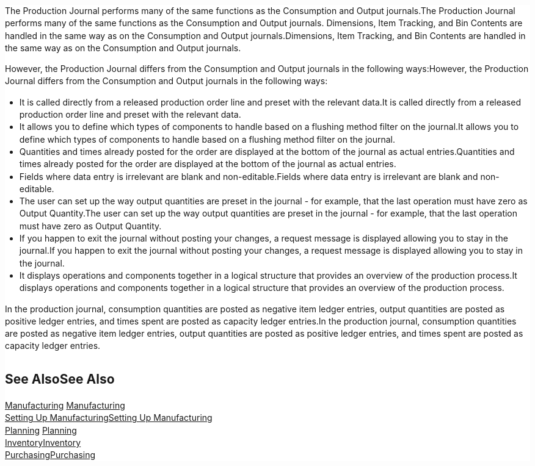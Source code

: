 <span data-ttu-id="2e597-284">The Production Journal performs many of the same functions as the Consumption and Output journals.</span><span class="sxs-lookup"><span data-stu-id="2e597-284">The Production Journal performs many of the same functions as the Consumption and Output journals.</span></span> <span data-ttu-id="2e597-285">Dimensions, Item Tracking, and Bin Contents are handled in the same way as on the Consumption and Output journals.</span><span class="sxs-lookup"><span data-stu-id="2e597-285">Dimensions, Item Tracking, and Bin Contents are handled in the same way as on the Consumption and Output journals.</span></span>  

<span data-ttu-id="2e597-286">However, the Production Journal differs from the Consumption and Output journals in the following ways:</span><span class="sxs-lookup"><span data-stu-id="2e597-286">However, the Production Journal differs from the Consumption and Output journals in the following ways:</span></span>  

- <span data-ttu-id="2e597-287">It is called directly from a released production order line and preset with the relevant data.</span><span class="sxs-lookup"><span data-stu-id="2e597-287">It is called directly from a released production order line and preset with the relevant data.</span></span>  
- <span data-ttu-id="2e597-288">It allows you to define which types of components to handle based on a flushing method filter on the journal.</span><span class="sxs-lookup"><span data-stu-id="2e597-288">It allows you to define which types of components to handle based on a flushing method filter on the journal.</span></span>  
- <span data-ttu-id="2e597-289">Quantities and times already posted for the order are displayed at the bottom of the journal as actual entries.</span><span class="sxs-lookup"><span data-stu-id="2e597-289">Quantities and times already posted for the order are displayed at the bottom of the journal as actual entries.</span></span>  
- <span data-ttu-id="2e597-290">Fields where data entry is irrelevant are blank and non-editable.</span><span class="sxs-lookup"><span data-stu-id="2e597-290">Fields where data entry is irrelevant are blank and non-editable.</span></span>  
- <span data-ttu-id="2e597-291">The user can set up the way output quantities are preset in the journal - for example, that the last operation must have zero as Output Quantity.</span><span class="sxs-lookup"><span data-stu-id="2e597-291">The user can set up the way output quantities are preset in the journal - for example, that the last operation must have zero as Output Quantity.</span></span>  
- <span data-ttu-id="2e597-292">If you happen to exit the journal without posting your changes, a request message is displayed allowing you to stay in the journal.</span><span class="sxs-lookup"><span data-stu-id="2e597-292">If you happen to exit the journal without posting your changes, a request message is displayed allowing you to stay in the journal.</span></span>  
- <span data-ttu-id="2e597-293">It displays operations and components together in a logical structure that provides an overview of the production process.</span><span class="sxs-lookup"><span data-stu-id="2e597-293">It displays operations and components together in a logical structure that provides an overview of the production process.</span></span>  

<span data-ttu-id="2e597-294">In the production journal, consumption quantities are posted as negative item ledger entries, output quantities are posted as positive ledger entries, and times spent are posted as capacity ledger entries.</span><span class="sxs-lookup"><span data-stu-id="2e597-294">In the production journal, consumption quantities are posted as negative item ledger entries, output quantities are posted as positive ledger entries, and times spent are posted as capacity ledger entries.</span></span>  

## <a name="see-also"></a><span data-ttu-id="2e597-295">See Also</span><span class="sxs-lookup"><span data-stu-id="2e597-295">See Also</span></span>
<span data-ttu-id="2e597-296">[Manufacturing](production-manage-manufacturing.md)  </span><span class="sxs-lookup"><span data-stu-id="2e597-296">[Manufacturing](production-manage-manufacturing.md)  </span></span>  
[<span data-ttu-id="2e597-297">Setting Up Manufacturing</span><span class="sxs-lookup"><span data-stu-id="2e597-297">Setting Up Manufacturing</span></span>](production-configure-production-processes.md)  
<span data-ttu-id="2e597-298">[Planning](production-planning.md)    </span><span class="sxs-lookup"><span data-stu-id="2e597-298">[Planning](production-planning.md)    </span></span>  
[<span data-ttu-id="2e597-299">Inventory</span><span class="sxs-lookup"><span data-stu-id="2e597-299">Inventory</span></span>](inventory-manage-inventory.md)  
[<span data-ttu-id="2e597-300">Purchasing</span><span class="sxs-lookup"><span data-stu-id="2e597-300">Purchasing</span></span>](purchasing-manage-purchasing.md)  